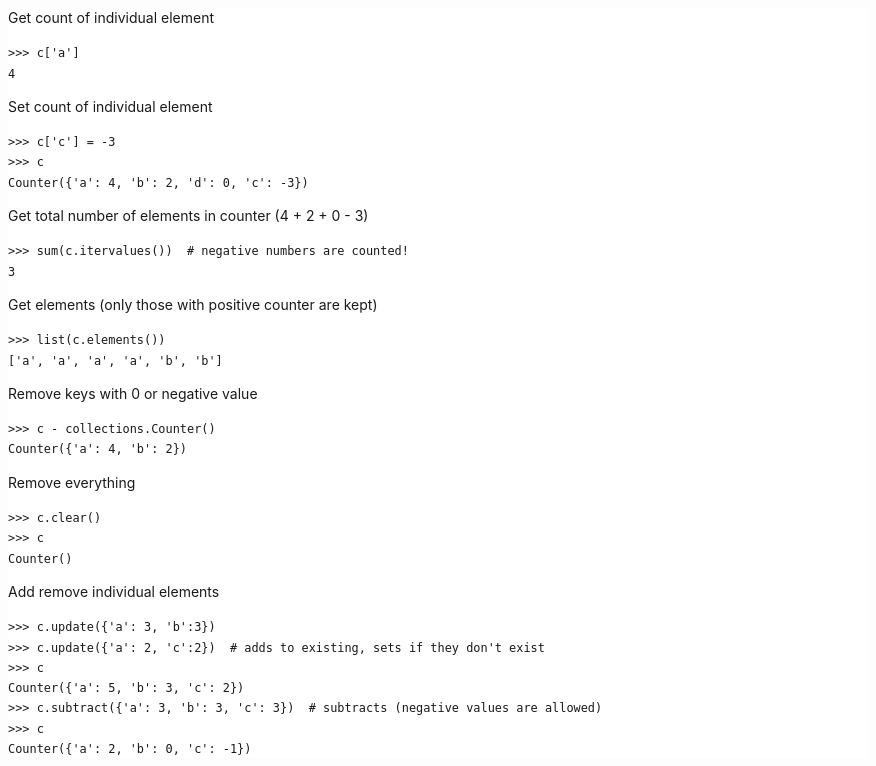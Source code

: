 Get count of individual element

```
>>> c['a']
4

```

Set count of individual element

```
>>> c['c'] = -3
>>> c
Counter({'a': 4, 'b': 2, 'd': 0, 'c': -3})

```

Get total number of elements in counter (4 + 2 + 0 - 3)

```
>>> sum(c.itervalues())  # negative numbers are counted!
3

```

Get elements (only those with positive counter are kept)

```
>>> list(c.elements())
['a', 'a', 'a', 'a', 'b', 'b']

```

Remove keys with 0 or negative value

```
>>> c - collections.Counter()
Counter({'a': 4, 'b': 2})

```

Remove everything

```
>>> c.clear()
>>> c
Counter()

```

Add remove individual elements

```
>>> c.update({'a': 3, 'b':3})
>>> c.update({'a': 2, 'c':2})  # adds to existing, sets if they don't exist
>>> c
Counter({'a': 5, 'b': 3, 'c': 2})
>>> c.subtract({'a': 3, 'b': 3, 'c': 3})  # subtracts (negative values are allowed)
>>> c
Counter({'a': 2, 'b': 0, 'c': -1})

```
